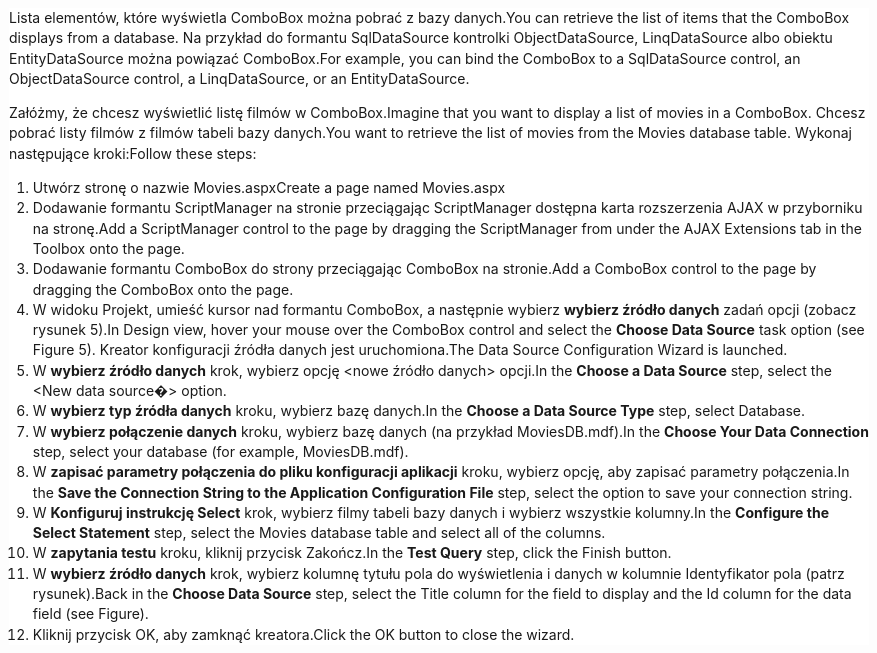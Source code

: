 <span data-ttu-id="18af6-154">Lista elementów, które wyświetla ComboBox można pobrać z bazy danych.</span><span class="sxs-lookup"><span data-stu-id="18af6-154">You can retrieve the list of items that the ComboBox displays from a database.</span></span> <span data-ttu-id="18af6-155">Na przykład do formantu SqlDataSource kontrolki ObjectDataSource, LinqDataSource albo obiektu EntityDataSource można powiązać ComboBox.</span><span class="sxs-lookup"><span data-stu-id="18af6-155">For example, you can bind the ComboBox to a SqlDataSource control, an ObjectDataSource control, a LinqDataSource, or an EntityDataSource.</span></span>

<span data-ttu-id="18af6-156">Załóżmy, że chcesz wyświetlić listę filmów w ComboBox.</span><span class="sxs-lookup"><span data-stu-id="18af6-156">Imagine that you want to display a list of movies in a ComboBox.</span></span> <span data-ttu-id="18af6-157">Chcesz pobrać listy filmów z filmów tabeli bazy danych.</span><span class="sxs-lookup"><span data-stu-id="18af6-157">You want to retrieve the list of movies from the Movies database table.</span></span> <span data-ttu-id="18af6-158">Wykonaj następujące kroki:</span><span class="sxs-lookup"><span data-stu-id="18af6-158">Follow these steps:</span></span>

1. <span data-ttu-id="18af6-159">Utwórz stronę o nazwie Movies.aspx</span><span class="sxs-lookup"><span data-stu-id="18af6-159">Create a page named Movies.aspx</span></span>
2. <span data-ttu-id="18af6-160">Dodawanie formantu ScriptManager na stronie przeciągając ScriptManager dostępna karta rozszerzenia AJAX w przyborniku na stronę.</span><span class="sxs-lookup"><span data-stu-id="18af6-160">Add a ScriptManager control to the page by dragging the ScriptManager from under the AJAX Extensions tab in the Toolbox onto the page.</span></span>
3. <span data-ttu-id="18af6-161">Dodawanie formantu ComboBox do strony przeciągając ComboBox na stronie.</span><span class="sxs-lookup"><span data-stu-id="18af6-161">Add a ComboBox control to the page by dragging the ComboBox onto the page.</span></span>
4. <span data-ttu-id="18af6-162">W widoku Projekt, umieść kursor nad formantu ComboBox, a następnie wybierz **wybierz źródło danych** zadań opcji (zobacz rysunek 5).</span><span class="sxs-lookup"><span data-stu-id="18af6-162">In Design view, hover your mouse over the ComboBox control and select the **Choose Data Source** task option (see Figure 5).</span></span> <span data-ttu-id="18af6-163">Kreator konfiguracji źródła danych jest uruchomiona.</span><span class="sxs-lookup"><span data-stu-id="18af6-163">The Data Source Configuration Wizard is launched.</span></span>
5. <span data-ttu-id="18af6-164">W **wybierz źródło danych** krok, wybierz opcję &lt;nowe źródło danych&gt; opcji.</span><span class="sxs-lookup"><span data-stu-id="18af6-164">In the **Choose a Data Source** step, select the &lt;New data source�&gt; option.</span></span>
6. <span data-ttu-id="18af6-165">W **wybierz typ źródła danych** kroku, wybierz bazę danych.</span><span class="sxs-lookup"><span data-stu-id="18af6-165">In the **Choose a Data Source Type** step, select Database.</span></span>
7. <span data-ttu-id="18af6-166">W **wybierz połączenie danych** kroku, wybierz bazę danych (na przykład MoviesDB.mdf).</span><span class="sxs-lookup"><span data-stu-id="18af6-166">In the **Choose Your Data Connection** step, select your database (for example, MoviesDB.mdf).</span></span>
8. <span data-ttu-id="18af6-167">W **zapisać parametry połączenia do pliku konfiguracji aplikacji** kroku, wybierz opcję, aby zapisać parametry połączenia.</span><span class="sxs-lookup"><span data-stu-id="18af6-167">In the **Save the Connection String to the Application Configuration File** step, select the option to save your connection string.</span></span>
9. <span data-ttu-id="18af6-168">W **Konfiguruj instrukcję Select** krok, wybierz filmy tabeli bazy danych i wybierz wszystkie kolumny.</span><span class="sxs-lookup"><span data-stu-id="18af6-168">In the **Configure the Select Statement** step, select the Movies database table and select all of the columns.</span></span>
10. <span data-ttu-id="18af6-169">W **zapytania testu** kroku, kliknij przycisk Zakończ.</span><span class="sxs-lookup"><span data-stu-id="18af6-169">In the **Test Query** step, click the Finish button.</span></span>
11. <span data-ttu-id="18af6-170">W **wybierz źródło danych** krok, wybierz kolumnę tytułu pola do wyświetlenia i danych w kolumnie Identyfikator pola (patrz rysunek).</span><span class="sxs-lookup"><span data-stu-id="18af6-170">Back in the **Choose Data Source** step, select the Title column for the field to display and the Id column for the data field (see Figure).</span></span>
12. <span data-ttu-id="18af6-171">Kliknij przycisk OK, aby zamknąć kreatora.</span><span class="sxs-lookup"><span data-stu-id="18af6-171">Click the OK button to close the wizard.</span></span>
